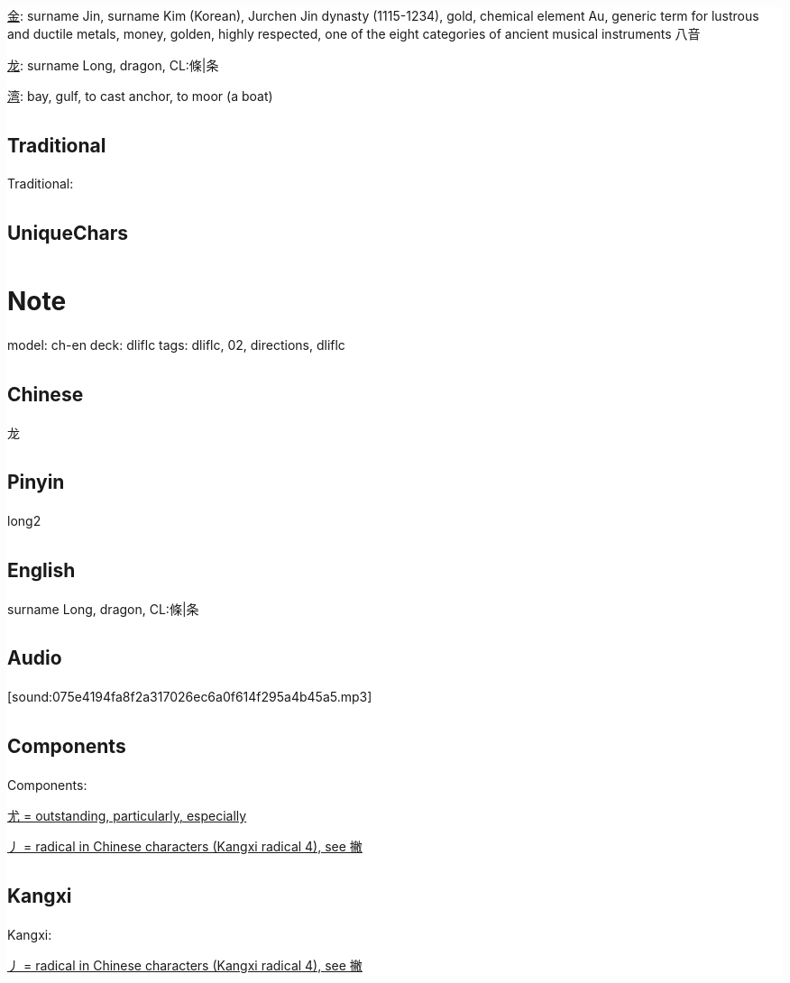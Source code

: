 
<a href="https://hanzicraft.com/character/金">金</a>: surname Jin, surname Kim (Korean), Jurchen Jin dynasty (1115-1234), gold, chemical element Au, generic term for lustrous and ductile metals, money, golden, highly respected, one of the eight categories of ancient musical instruments 八音

<a href="https://hanzicraft.com/character/龙">龙</a>: surname Long, dragon, CL:條|条

<a href="https://hanzicraft.com/character/湾">湾</a>: bay, gulf, to cast anchor, to moor (a boat)

## Traditional
Traditional: <a href="https://hanzicraft.com/character/"></a>

## UniqueChars

# Note
model: ch-en
deck: dliflc
tags: dliflc, 02, directions, dliflc

## Chinese
<span class="chinese">龙</span>
## Pinyin
<span class="pinyin">long2</span>
<br>
## English
<span class="english">surname Long, dragon, CL:條|条</span>
## Audio
<span class="audio">[sound:075e4194fa8f2a317026ec6a0f614f295a4b45a5.mp3]</span>
## Components
Components:

<a href="https://hanzicraft.com/character/尤 = outstanding,  particularly,  especially">尤 = outstanding,  particularly,  especially</a>
<br/>

<a href="https://hanzicraft.com/character/丿 = radical in Chinese characters (Kangxi radical 4),  see 撇">丿 = radical in Chinese characters (Kangxi radical 4),  see 撇</a>
<br/>

## Kangxi
Kangxi:

<a href="https://hanzicraft.com/character/丿 = radical in Chinese characters (Kangxi radical 4),  see 撇">丿 = radical in Chinese characters (Kangxi radical 4),  see 撇</a>
<br/>
